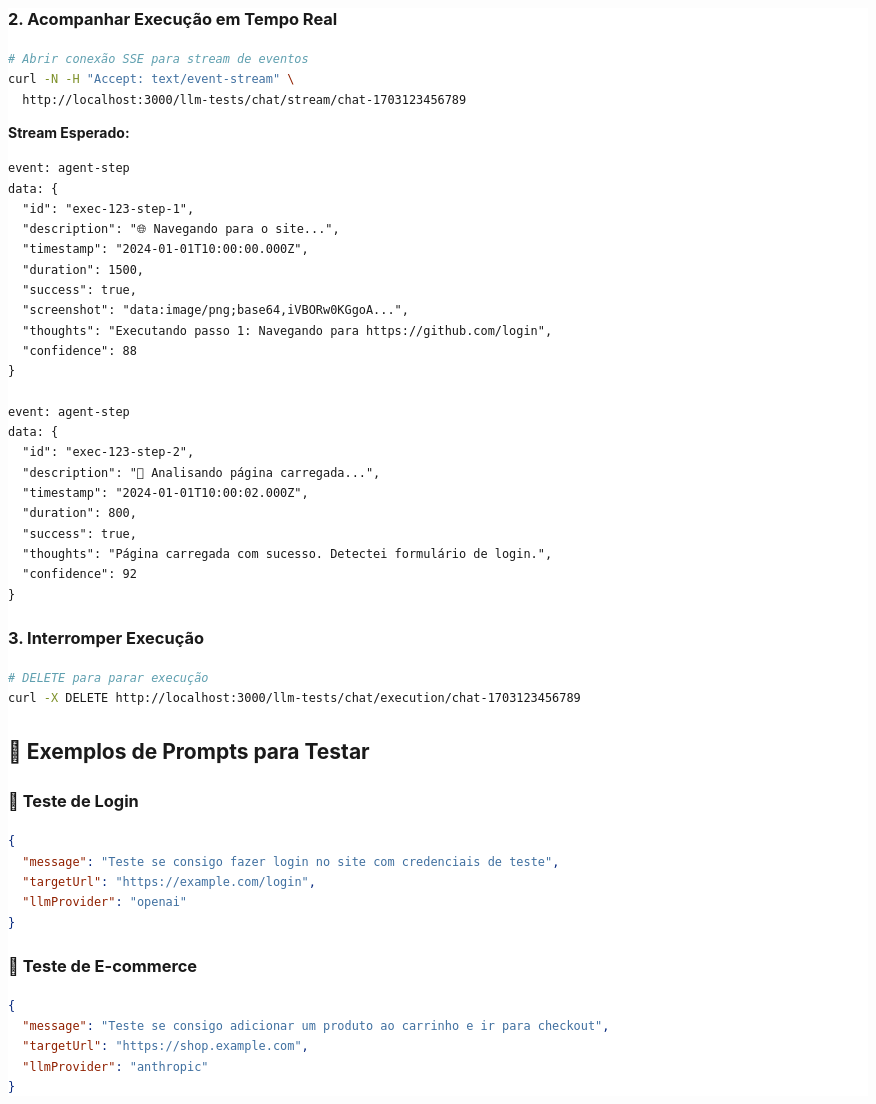 ### 2. **Acompanhar Execução em Tempo Real**
```bash
# Abrir conexão SSE para stream de eventos
curl -N -H "Accept: text/event-stream" \
  http://localhost:3000/llm-tests/chat/stream/chat-1703123456789
```

**Stream Esperado:**
```
event: agent-step
data: {
  "id": "exec-123-step-1",
  "description": "🌐 Navegando para o site...",
  "timestamp": "2024-01-01T10:00:00.000Z",
  "duration": 1500,
  "success": true,
  "screenshot": "data:image/png;base64,iVBORw0KGgoA...",
  "thoughts": "Executando passo 1: Navegando para https://github.com/login",
  "confidence": 88
}

event: agent-step
data: {
  "id": "exec-123-step-2", 
  "description": "📱 Analisando página carregada...",
  "timestamp": "2024-01-01T10:00:02.000Z",
  "duration": 800,
  "success": true,
  "thoughts": "Página carregada com sucesso. Detectei formulário de login.",
  "confidence": 92
}
```

### 3. **Interromper Execução**
```bash
# DELETE para parar execução
curl -X DELETE http://localhost:3000/llm-tests/chat/execution/chat-1703123456789
```

## 🧪 Exemplos de Prompts para Testar

### 🔐 **Teste de Login**
```json
{
  "message": "Teste se consigo fazer login no site com credenciais de teste",
  "targetUrl": "https://example.com/login",
  "llmProvider": "openai"
}
```

### 🛒 **Teste de E-commerce**
```json
{
  "message": "Teste se consigo adicionar um produto ao carrinho e ir para checkout",
  "targetUrl": "https://shop.example.com",
  "llmProvider": "anthropic"
}
```
